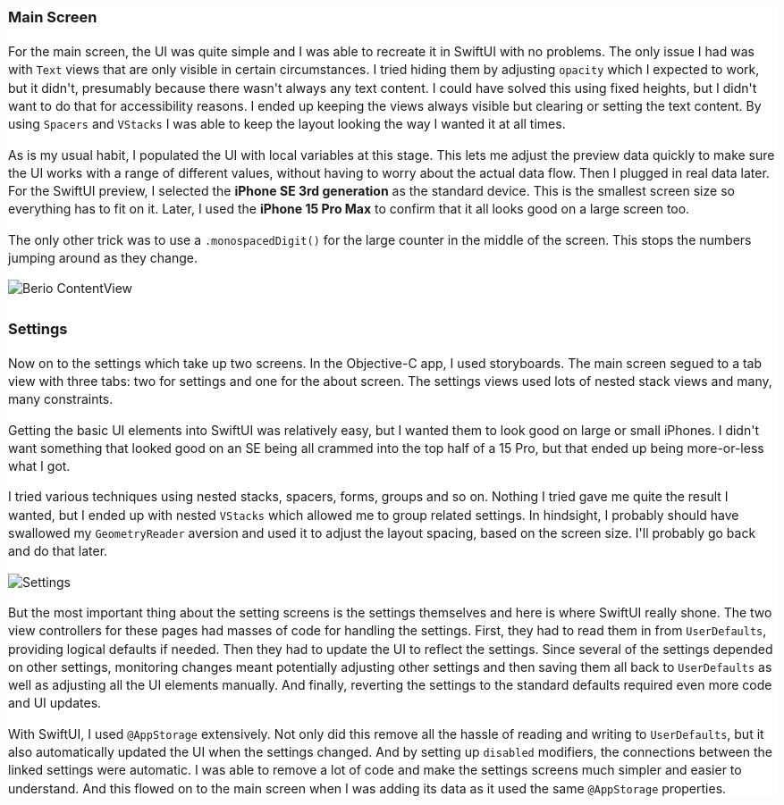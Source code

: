 ### Main Screen

For the main screen, the UI was quite simple and I was able to recreate it in SwiftUI with no problems. The only issue I had was with `Text` views that are only visible in certain circumstances. I tried hiding them by adjusting `opacity` which I expected to work, but it didn't, presumably because there wasn't always any text content. I could have solved this using fixed heights, but I didn't want to do that for accessibility reasons. I ended up keeping the views always visible but clearing or setting the text content. By using `Spacers` and `VStacks` I was able to keep the layout looking the way I wanted it at all times.

As is my usual habit, I populated the UI with local variables at this stage. This lets me adjust the preview data quickly to make sure the UI works with a range of different values, without having to worry about the actual data flow. Then I plugged in real data later. For the SwiftUI preview, I selected the **iPhone SE 3rd generation** as the standard device. This is the smallest screen size so everything has to fit on it. Later, I used the **iPhone 15 Pro Max** to confirm that it all looks good on a large screen too.

The only other trick was to use a `.monospacedDigit()` for the large counter in the middle of the screen. This stops the numbers jumping around as they change.

![Berio ContentView][i1]

### Settings

Now on to the settings which take up two screens. In the Objective-C app, I used storyboards. The main screen segued to a tab view with three tabs: two for settings and one for the about screen. The settings views used lots of nested stack views and many, many constraints.

Getting the basic UI elements into SwiftUI was relatively easy, but I wanted them to look good on large or small iPhones. I didn't want something that looked good on an SE being all crammed into the top half of a 15 Pro, but that ended up being more-or-less what I got.

I tried various techniques using nested stacks, spacers, forms, groups and so on. Nothing I tried gave me quite the result I wanted, but I ended up with nested `VStacks` which allowed me to group related settings. In hindsight, I probably should have swallowed my `GeometryReader` aversion and used it to adjust the layout spacing, based on the screen size. I'll probably go back and do that later.

![Settings][i2]

But the most important thing about the setting screens is the settings themselves and here is where SwiftUI really shone. The two view controllers for these pages had masses of code for handling the settings. First, they had to read them in from `UserDefaults`, providing logical defaults if needed. Then they had to update the UI to reflect the settings. Since several of the settings depended on other settings, monitoring changes meant potentially adjusting other settings and then saving them all back to `UserDefaults` as well as adjusting all the UI elements manually. And finally, reverting the settings to the standard defaults required even more code and UI updates.

With SwiftUI, I used `@AppStorage` extensively. Not only did this remove all the hassle of reading and writing to `UserDefaults`, but it also automatically updated the UI when the settings changed. And by setting up `disabled` modifiers, the connections between the linked settings were automatic. I was able to remove a lot of code and make the settings screens much simpler and easier to understand. And this flowed on to the main screen when I was adding its data as it used the same `@AppStorage` properties.


[1]: https://en.wikipedia.org/wiki/Sequenza_VII
[2]: https://github.com/boyter/scc
[3]: /berio/
[contact]: /contact/
[kofi]: https://ko-fi.com/trozware
[i1]: /images/2024/Berio_ContentView.png
[i2]: /images/2024/berio_settings.png
[i3]: /images/2024/berio_logging.png